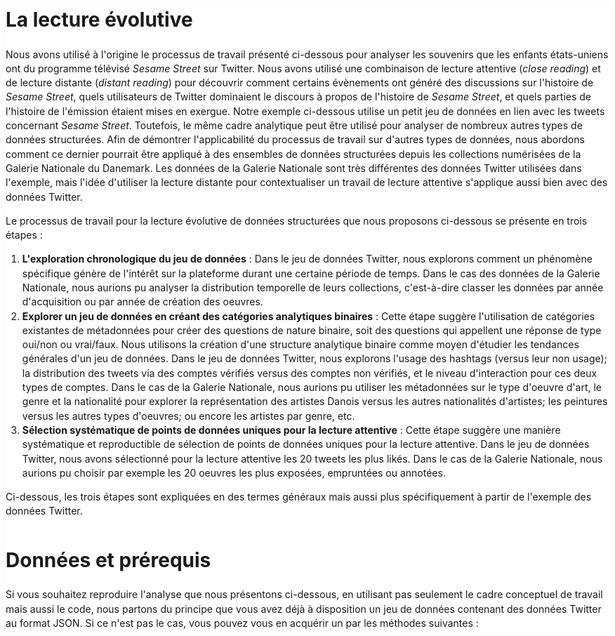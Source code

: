 # La lecture évolutive

Nous avons utilisé à l'origine le processus de travail présenté ci-dessous pour analyser les souvenirs que les enfants états-uniens ont du programme télévisé *Sesame Street* sur Twitter. Nous avons utilisé une combinaison de lecture attentive (*close reading*) et de lecture distante (*distant reading*) pour découvrir comment certains évènements ont généré des discussions sur l'histoire de *Sesame Street*, quels utilisateurs de Twitter dominaient le discours à propos de l'histoire de *Sesame Street*, et quels parties de l'histoire de l'émission étaient mises en exergue. Notre exemple ci-dessous utilise un petit jeu de données en lien avec les tweets concernant *Sesame Street*. Toutefois, le même cadre analytique peut être utilisé pour analyser de nombreux autres types de données structurées.
Afin de démontrer l'applicabilité du processus de travail sur d'autres types de données, nous abordons comment ce dernier pourrait être appliqué à des ensembles de données structurées depuis les collections numérisées de la Galerie Nationale du Danemark. Les données de la Galerie Nationale sont très différentes des données Twitter utilisées dans l'exemple, mais l'idée d'utiliser la lecture distante pour contextualiser un travail de lecture attentive s'applique aussi bien avec des données Twitter.

Le processus de travail pour la lecture évolutive de données structurées que nous proposons ci-dessous se présente en trois étapes :

1. **L'exploration chronologique du jeu de données** : Dans le jeu de données Twitter, nous explorons comment un phénomène spécifique génère de l'intérêt sur la plateforme durant une certaine période de temps. Dans le cas des données de la Galerie Nationale, nous aurions pu analyser la distribution temporelle de leurs collections, c'est-à-dire classer les données par année d'acquisition ou par année de création des oeuvres.
2. **Explorer un jeu de données en créant des catégories analytiques binaires** : Cette étape suggère l'utilisation de catégories existantes de métadonnées pour créer des questions de nature binaire, soit des questions qui appellent une réponse de type oui/non ou vrai/faux. Nous utilisons la création d'une structure analytique binaire comme moyen d'étudier les tendances générales d'un jeu de données. Dans le jeu de données Twitter, nous explorons l'usage des hashtags (versus leur non usage); la distribution des tweets via des comptes vérifiés versus des comptes non vérifiés, et le niveau d'interaction pour ces deux types de comptes. Dans le cas de la Galerie Nationale, nous aurions pu utiliser les métadonnées sur le type d'oeuvre d'art, le genre et la nationalité pour explorer la représentation des artistes Danois versus les autres nationalités d'artistes; les peintures versus les autres types d'oeuvres; ou encore les artistes par genre, etc.
3. **Sélection systématique de points de données uniques pour la lecture attentive** : Cette étape suggère une manière systématique et reproductible de sélection de points de données uniques pour la lecture attentive. Dans le jeu de données Twitter, nous avons sélectionné pour la lecture attentive les 20 tweets les plus likés. Dans le cas de la Galerie Nationale, nous aurions pu choisir par exemple les 20 oeuvres les plus exposées, empruntées ou annotées.

Ci-dessous, les trois étapes sont expliquées en des termes généraux mais aussi plus spécifiquement à partir de l'exemple des données Twitter.

# Données et prérequis

Si vous souhaitez reproduire l'analyse que nous présentons ci-dessous, en utilisant pas seulement le cadre conceptuel de travail mais aussi le code, nous partons du principe que vous avez déjà à disposition un jeu de données contenant des données Twitter au format JSON. Si ce n'est pas le cas, vous pouvez vous en acquérir un par les méthodes suivantes :
